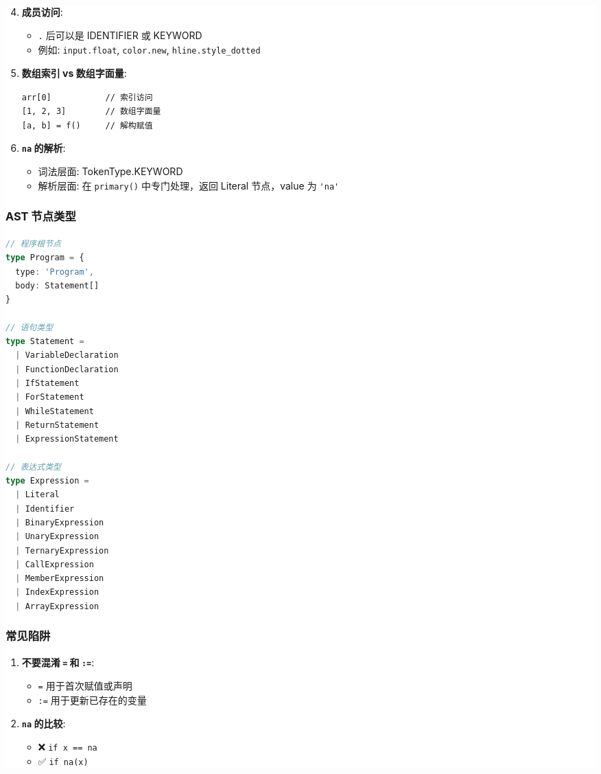 4. **成员访问**:
   - `.` 后可以是 IDENTIFIER 或 KEYWORD
   - 例如: `input.float`, `color.new`, `hline.style_dotted`

5. **数组索引 vs 数组字面量**:
   ```pine
   arr[0]           // 索引访问
   [1, 2, 3]        // 数组字面量
   [a, b] = f()     // 解构赋值
   ```

6. **`na` 的解析**:
   - 词法层面: TokenType.KEYWORD
   - 解析层面: 在 `primary()` 中专门处理，返回 Literal 节点，value 为 `'na'`

### AST 节点类型

```typescript
// 程序根节点
type Program = {
  type: 'Program',
  body: Statement[]
}

// 语句类型
type Statement =
  | VariableDeclaration
  | FunctionDeclaration
  | IfStatement
  | ForStatement
  | WhileStatement
  | ReturnStatement
  | ExpressionStatement

// 表达式类型
type Expression =
  | Literal
  | Identifier
  | BinaryExpression
  | UnaryExpression
  | TernaryExpression
  | CallExpression
  | MemberExpression
  | IndexExpression
  | ArrayExpression
```

### 常见陷阱

1. **不要混淆 `=` 和 `:=`**:
   - `=` 用于首次赋值或声明
   - `:=` 用于更新已存在的变量

2. **`na` 的比较**:
   - ❌ `if x == na`
   - ✅ `if na(x)`
